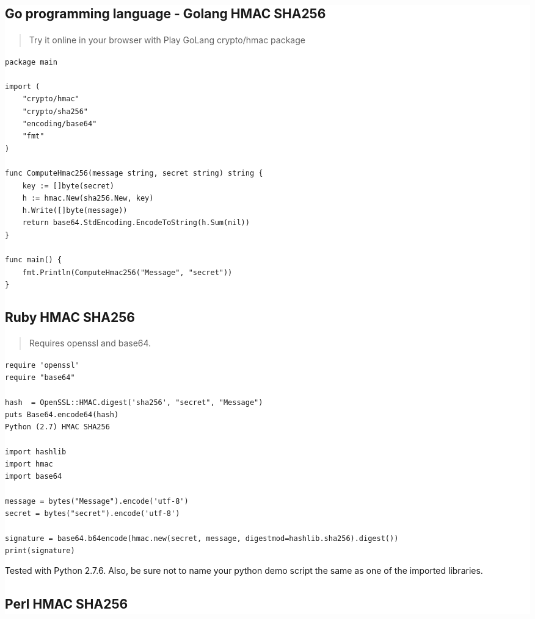 ## Go programming language - Golang HMAC SHA256

> Try it online in your browser with Play GoLang crypto/hmac package

```
package main

import (
    "crypto/hmac"
    "crypto/sha256"
    "encoding/base64"
    "fmt"
)

func ComputeHmac256(message string, secret string) string {
    key := []byte(secret)
    h := hmac.New(sha256.New, key)
    h.Write([]byte(message))
    return base64.StdEncoding.EncodeToString(h.Sum(nil))
}

func main() {
    fmt.Println(ComputeHmac256("Message", "secret"))
}
```

## Ruby HMAC SHA256

> Requires openssl and base64.

```
require 'openssl'
require "base64"

hash  = OpenSSL::HMAC.digest('sha256', "secret", "Message")
puts Base64.encode64(hash)
Python (2.7) HMAC SHA256

import hashlib
import hmac
import base64

message = bytes("Message").encode('utf-8')
secret = bytes("secret").encode('utf-8')

signature = base64.b64encode(hmac.new(secret, message, digestmod=hashlib.sha256).digest())
print(signature)
```

Tested with Python 2.7.6. Also, be sure not to name your python demo script the same as one of the imported libraries.

## Perl HMAC SHA256
